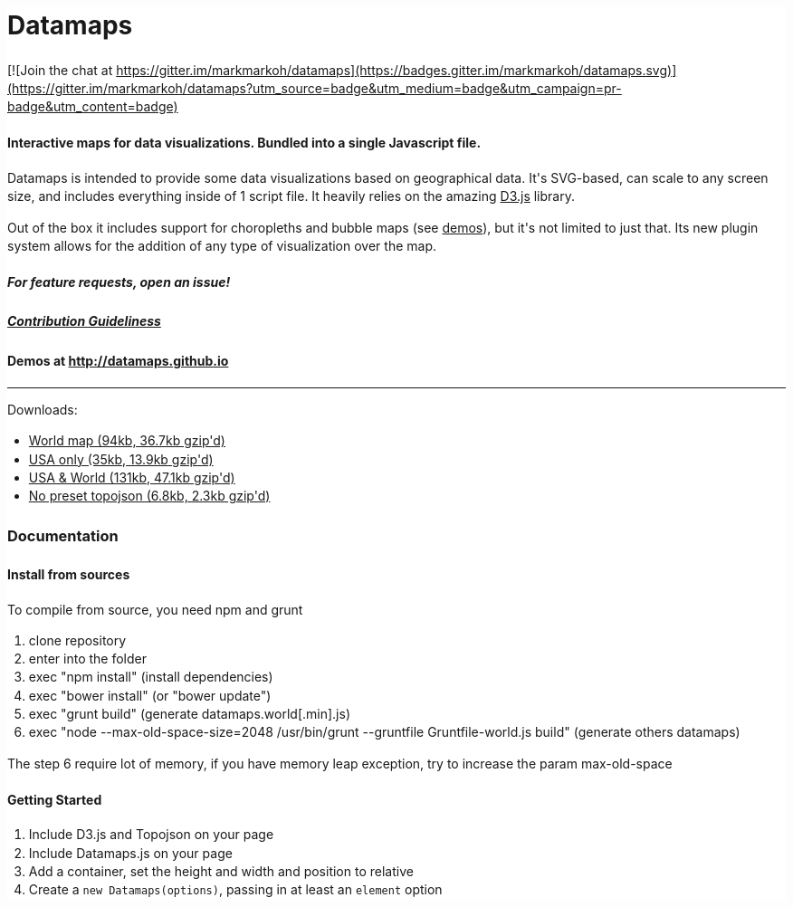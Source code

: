 Datamaps
======

[![Join the chat at https://gitter.im/markmarkoh/datamaps](https://badges.gitter.im/markmarkoh/datamaps.svg)](https://gitter.im/markmarkoh/datamaps?utm_source=badge&utm_medium=badge&utm_campaign=pr-badge&utm_content=badge)

#### Interactive maps for data visualizations. Bundled into a single Javascript file.

Datamaps is intended to provide some data visualizations based on geographical data. It's SVG-based, can scale to any screen size, and includes everything inside of 1 script file.
It heavily relies on the amazing [D3.js](https://github.com/mbostock/d3) library.

Out of the box it includes support for choropleths and bubble maps (see [demos](http://datamaps.github.io)), but it's not limited to just that. Its new plugin system allows for the addition of any type of visualization over the map.

##### For feature requests, open an issue!

##### [Contribution Guideliness](#contributing-guidelines)

#### Demos at http://datamaps.github.io

---

Downloads:

 - [World map (94kb, 36.7kb gzip'd)](http://datamaps.github.io/scripts/0.4.4/datamaps.world.min.js)
 - [USA only (35kb, 13.9kb gzip'd)](http://datamaps.github.io/scripts/0.4.4/datamaps.usa.min.js)
 - [USA & World (131kb, 47.1kb gzip'd)](http://datamaps.github.io/scripts/0.4.4/datamaps.all.min.js)
 - [No preset topojson (6.8kb, 2.3kb gzip'd)](http://datamaps.github.io/scripts/0.4.4/datamaps.none.min.js)


### Documentation

#### Install from sources

To compile from source, you need npm and grunt

1. clone repository
2. enter into the folder
3. exec "npm install" (install dependencies)
4. exec "bower install" (or "bower update")
5. exec "grunt build" (generate datamaps.world[.min].js)
6. exec "node --max-old-space-size=2048 /usr/bin/grunt --gruntfile Gruntfile-world.js build" (generate others datamaps)

The step 6 require lot of memory, if you have memory leap exception, try to increase the param max-old-space

#### Getting Started

1. Include D3.js and Topojson on your page
2. Include Datamaps.js on your page
3. Add a container, set the height and width and position to relative
4. Create a `new Datamaps(options)`, passing in at least an `element` option
